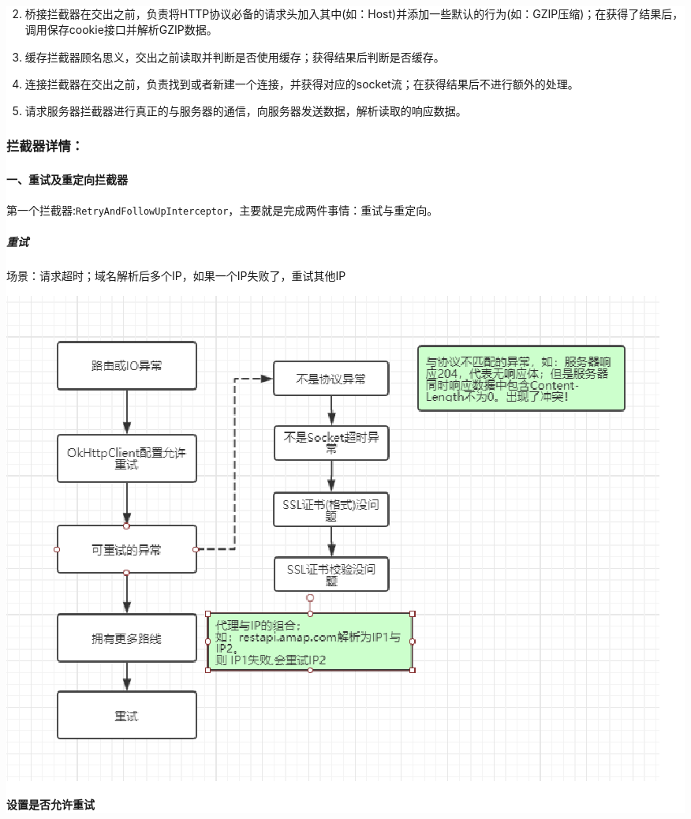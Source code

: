 2. 桥接拦截器在交出之前，负责将HTTP协议必备的请求头加入其中(如：Host)并添加一些默认的行为(如：GZIP压缩)；在获得了结果后，调用保存cookie接口并解析GZIP数据。

3. 缓存拦截器顾名思义，交出之前读取并判断是否使用缓存；获得结果后判断是否缓存。

4. 连接拦截器在交出之前，负责找到或者新建一个连接，并获得对应的socket流；在获得结果后不进行额外的处理。

5. 请求服务器拦截器进行真正的与服务器的通信，向服务器发送数据，解析读取的响应数据。

### 拦截器详情：

#### 一、重试及重定向拦截器

第一个拦截器:`RetryAndFollowUpInterceptor`，主要就是完成两件事情：重试与重定向。



##### 重试

场景：请求超时；域名解析后多个IP，如果一个IP失败了，重试其他IP

![重试](.\retry.png)

**设置是否允许重试**
